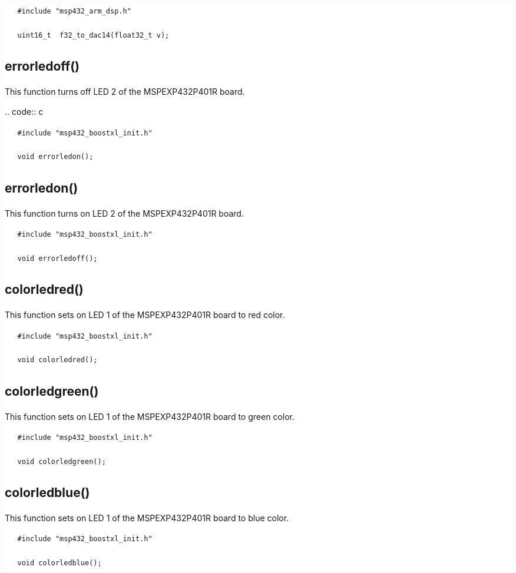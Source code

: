 ```
   #include "msp432_arm_dsp.h"

   uint16_t  f32_to_dac14(float32_t v);
```

## errorledoff()

This function turns off LED 2 of the MSPEXP432P401R board.

.. code:: c

```
   #include "msp432_boostxl_init.h"

   void errorledon();
```

## errorledon()

This function turns on LED 2 of the MSPEXP432P401R board.

```
   #include "msp432_boostxl_init.h"

   void errorledoff();
```


## colorledred()

This function sets on LED 1 of the MSPEXP432P401R board to red color.

```
   #include "msp432_boostxl_init.h"

   void colorledred();
```

## colorledgreen()

This function sets on LED 1 of the MSPEXP432P401R board to green color.

```
   #include "msp432_boostxl_init.h"

   void colorledgreen();
```

## colorledblue()

This function sets on LED 1 of the MSPEXP432P401R board to blue color.

```
   #include "msp432_boostxl_init.h"

   void colorledblue();
```
